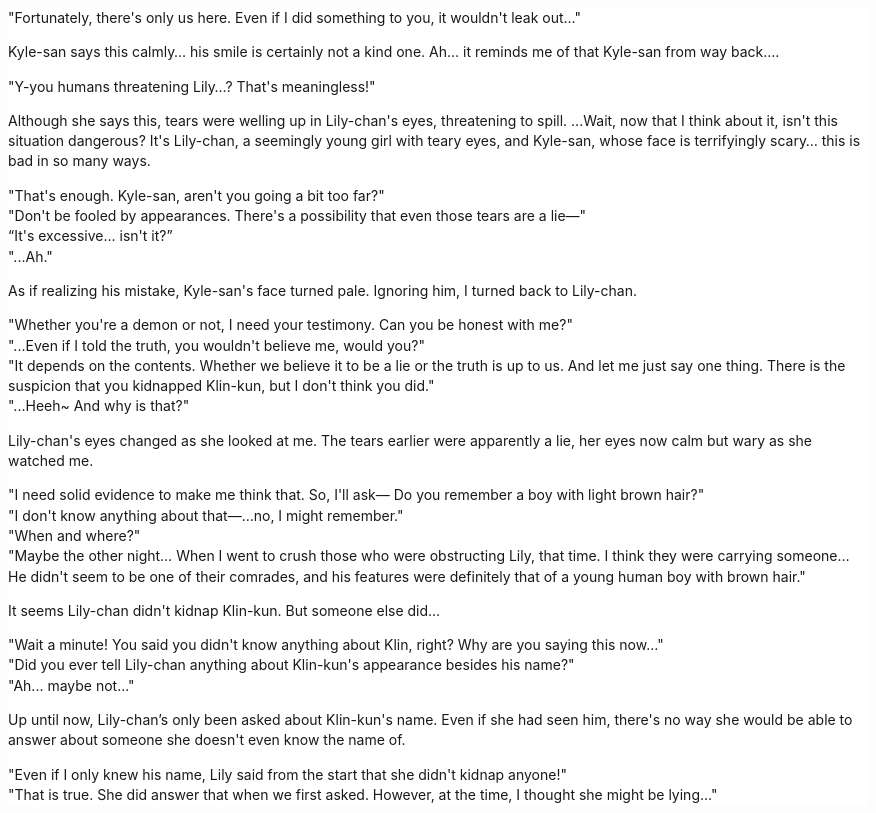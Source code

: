 "Fortunately, there's only us here. Even if I did something to you, it
wouldn't leak out…"  
  
Kyle-san says this calmly… his smile is certainly not a kind one. Ah… it
reminds me of that Kyle-san from way back….  
  
"Y-you humans threatening Lily…? That's meaningless!"  
  
Although she says this, tears were welling up in Lily-chan's eyes,
threatening to spill. ...Wait, now that I think about it, isn't this
situation dangerous? It's Lily-chan, a seemingly young girl with teary
eyes, and Kyle-san, whose face is terrifyingly scary… this is bad in so
many ways.  
  
"That's enough. Kyle-san, aren't you going a bit too far?"  
"Don't be fooled by appearances. There's a possibility that even those
tears are a lie—"  
“It's excessive... isn't it?”  
"...Ah."  
  
As if realizing his mistake, Kyle-san's face turned pale. Ignoring him,
I turned back to Lily-chan.  
  
"Whether you're a demon or not, I need your testimony. Can you be honest
with me?"  
"...Even if I told the truth, you wouldn't believe me, would you?"  
"It depends on the contents. Whether we believe it to be a lie or the
truth is up to us. And let me just say one thing. There is the suspicion
that you kidnapped Klin-kun, but I don't think you did."  
"...Heeh~ And why is that?"  
  
Lily-chan's eyes changed as she looked at me. The tears earlier were
apparently a lie, her eyes now calm but wary as she watched me.  
  
"I need solid evidence to make me think that. So, I'll ask— Do you
remember a boy with light brown hair?"  
"I don't know anything about that—…no, I might remember."  
"When and where?"  
"Maybe the other night… When I went to crush those who were obstructing
Lily, that time. I think they were carrying someone… He didn't seem to
be one of their comrades, and his features were definitely that of a
young human boy with brown hair."  
  
It seems Lily-chan didn't kidnap Klin-kun. But someone else did…  
  
"Wait a minute! You said you didn't know anything about Klin, right? Why
are you saying this now…"  
"Did you ever tell Lily-chan anything about Klin-kun's appearance
besides his name?"  
"Ah... maybe not..."  
  
Up until now, Lily-chan’s only been asked about Klin-kun's name. Even if
she had seen him, there's no way she would be able to answer about
someone she doesn't even know the name of.  
  
"Even if I only knew his name, Lily said from the start that she didn't
kidnap anyone!"  
"That is true. She did answer that when we first asked. However, at the
time, I thought she might be lying…"  
  